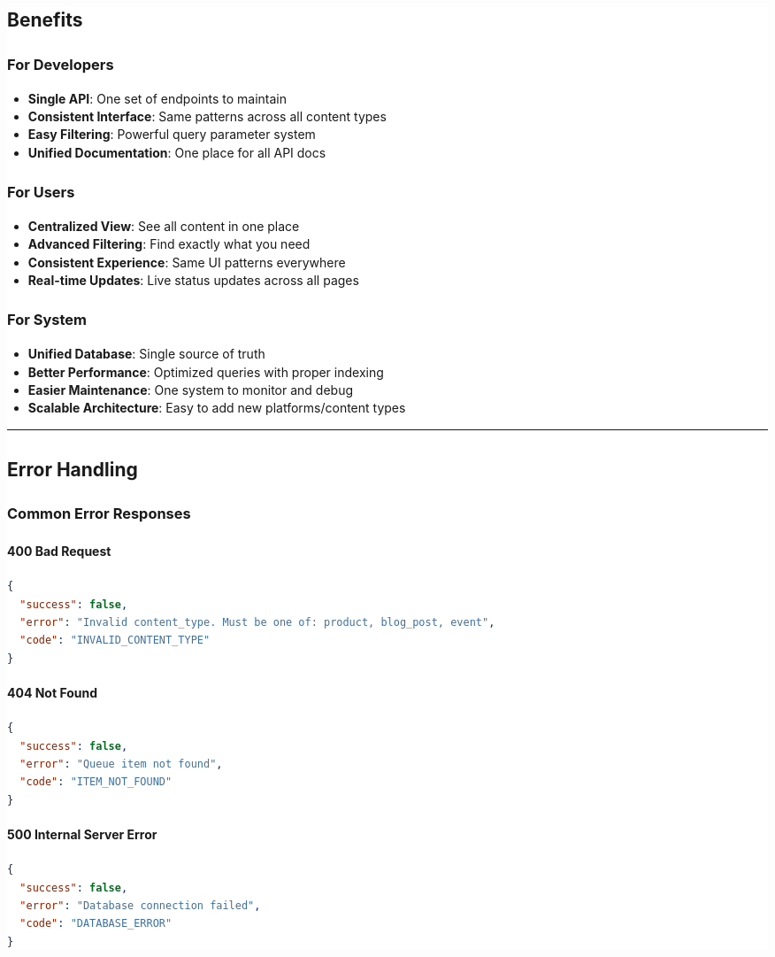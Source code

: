 
## Benefits

### For Developers
- **Single API**: One set of endpoints to maintain
- **Consistent Interface**: Same patterns across all content types
- **Easy Filtering**: Powerful query parameter system
- **Unified Documentation**: One place for all API docs

### For Users
- **Centralized View**: See all content in one place
- **Advanced Filtering**: Find exactly what you need
- **Consistent Experience**: Same UI patterns everywhere
- **Real-time Updates**: Live status updates across all pages

### For System
- **Unified Database**: Single source of truth
- **Better Performance**: Optimized queries with proper indexing
- **Easier Maintenance**: One system to monitor and debug
- **Scalable Architecture**: Easy to add new platforms/content types

---

## Error Handling

### Common Error Responses

#### 400 Bad Request
```json
{
  "success": false,
  "error": "Invalid content_type. Must be one of: product, blog_post, event",
  "code": "INVALID_CONTENT_TYPE"
}
```

#### 404 Not Found
```json
{
  "success": false,
  "error": "Queue item not found",
  "code": "ITEM_NOT_FOUND"
}
```

#### 500 Internal Server Error
```json
{
  "success": false,
  "error": "Database connection failed",
  "code": "DATABASE_ERROR"
}
```
